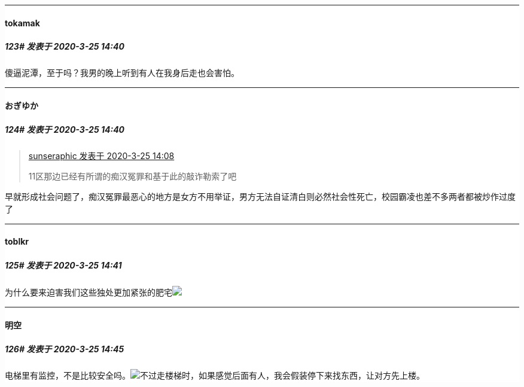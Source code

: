 
-----

####  tokamak  
##### 123#       发表于 2020-3-25 14:40




傻逼泥潭，至于吗？我男的晚上听到有人在我身后走也会害怕。







-----

####  おぎゆか  
##### 124#       发表于 2020-3-25 14:40



<blockquote><a href="httphttps://bbs.saraba1st.com/2b/forum.php?mod=redirect&amp;goto=findpost&amp;pid=46867521&amp;ptid=1920744" target="_blank">sunseraphic 发表于 2020-3-25 14:08</a>

11区那边已经有所谓的痴汉冤罪和基于此的敲诈勒索了吧</blockquote>
早就形成社会问题了，痴汉冤罪最恶心的地方是女方不用举证，男方无法自证清白则必然社会性死亡，校园霸凌也差不多两者都被炒作过度了







-----

####  toblkr  
##### 125#       发表于 2020-3-25 14:41




为什么要来迫害我们这些独处更加紧张的肥宅<img src="https://static.saraba1st.com/image/smiley/face2017/067.png" referrerpolicy="no-referrer">







-----

####  明空  
##### 126#       发表于 2020-3-25 14:45




电梯里有监控，不是比较安全吗。<img src="https://static.saraba1st.com/image/smiley/face2017/068.png" referrerpolicy="no-referrer">不过走楼梯时，如果感觉后面有人，我会假装停下来找东西，让对方先上楼。






